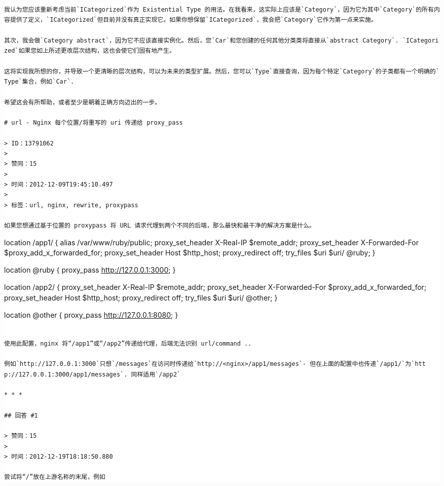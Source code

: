 ```
我认为您应该重新考虑当前`ICategorized`作为 Existential Type 的用法。在我看来，这实际上应该是`Category`，因为它为其中`Category`的所有内容提供了定义，`ICategorized`但目前并没有真正实现它。如果你想保留`ICategorized`，我会把`Category`它作为第一点来实施。

其次，我会做`Category abstract`，因为它不应该直接实例化。然后，您`Car`和您创建的任何其他分类类将直接从`abstract Category`. `ICategorized`如果您如上所述更改层次结构，这也会使它们固有地产生。

这将实现我所想的你，并导致一个更清晰的层次结构，可以为未来的类型扩展。然后，您可以`Type`直接查询，因为每个特定`Category`的子类都有一个明确的`Type`集合，例如`Car`.

希望这会有所帮助，或者至少是朝着正确方向迈出的一步。

# url - Nginx 每个位置/将重写的 uri 传递给 proxy_pass

> ID：13791062
> 
> 赞同：15
> 
> 时间：2012-12-09T19:45:10.497
> 
> 标签：url, nginx, rewrite, proxypass

如果您想通过基于位置的 proxypass 将 URL 请求代理到两个不同的后端，那么最快和最干净的解决方案是什么。

```
location /app1/ {
    alias /var/www/ruby/public;
    proxy_set_header  X-Real-IP  $remote_addr;
    proxy_set_header  X-Forwarded-For $proxy_add_x_forwarded_for;
    proxy_set_header  Host $http_host;
    proxy_redirect    off;
    try_files $uri $uri/ @ruby;
}

location @ruby {
    proxy_pass http://127.0.0.1:3000;
}

location /app2/ {
    proxy_set_header  X-Real-IP  $remote_addr;
    proxy_set_header  X-Forwarded-For $proxy_add_x_forwarded_for;
    proxy_set_header  Host $http_host;
    proxy_redirect    off;
    try_files $uri $uri/ @other;
}

location @other {
    proxy_pass http://127.0.0.1:8080;
} 
```

使用此配置，nginx 将“/app1”或“/app2”传递给代理，后端无法识别 url/command ..

例如`http://127.0.0.1:3000`只想`/messages`在访问时传递给`http://<nginx>/app1/messages`- 但在上面的配置中也传递`/app1/`为`http://127.0.0.1:3000/app1/messages`. 同样适用`/app2`

* * *

## 回答 #1

> 赞同：15
> 
> 时间：2012-12-19T18:18:50.880

尝试将“/”放在上游名称的末尾，例如

```